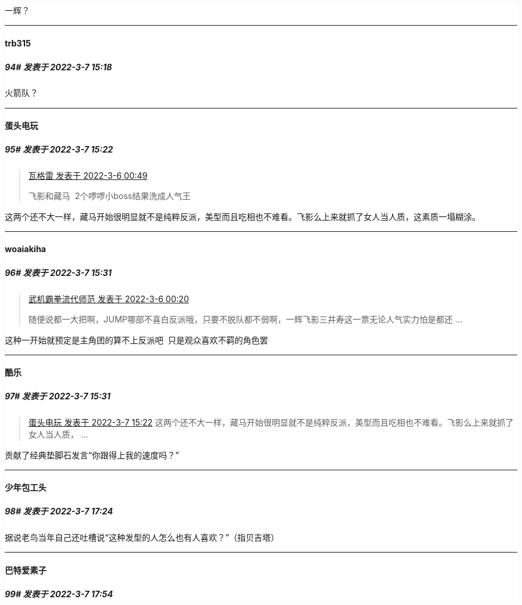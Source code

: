 一辉？

*****

####  trb315  
##### 94#       发表于 2022-3-7 15:18

火箭队？

*****

####  蛋头电玩  
##### 95#       发表于 2022-3-7 15:22

<blockquote><a href="httphttps://bbs.saraba1st.com/2b/forum.php?mod=redirect&amp;goto=findpost&amp;pid=54931841&amp;ptid=2056222" target="_blank">瓦格雷 发表于 2022-3-6 00:49</a>

飞影和藏马  2个啰啰小boss结果洗成人气王</blockquote>
这两个还不大一样，藏马开始很明显就不是纯粹反派，美型而且吃相也不难看。飞影么上来就抓了女人当人质，这素质一塌糊涂。



*****

####  woaiakiha  
##### 96#       发表于 2022-3-7 15:31

<blockquote><a href="httphttps://bbs.saraba1st.com/2b/forum.php?mod=redirect&amp;goto=findpost&amp;pid=54931561&amp;ptid=2056222" target="_blank">武机霸拳流代师范 发表于 2022-3-6 00:20</a>

随便说都一大把啊，JUMP哪部不喜白反派哦，只要不脱队都不弱啊，一辉飞影三井寿这一票无论人气实力怕是都还 ...</blockquote>
这种一开始就预定是主角团的算不上反派吧  只是观众喜欢不羁的角色罢

*****

####  酷乐  
##### 97#       发表于 2022-3-7 15:31

<blockquote><a href="httphttps://bbs.saraba1st.com/2b/forum.php?mod=redirect&amp;goto=findpost&amp;pid=54951436&amp;ptid=2056222" target="_blank">蛋头电玩 发表于 2022-3-7 15:22</a>
这两个还不大一样，藏马开始很明显就不是纯粹反派，美型而且吃相也不难看。飞影么上来就抓了女人当人质， ...</blockquote>
贡献了经典垫脚石发言“你跟得上我的速度吗？”



*****

####  少年包工头  
##### 98#       发表于 2022-3-7 17:24

据说老鸟当年自己还吐槽说“这种发型的人怎么也有人喜欢？”（指贝吉塔）



*****

####  巴特爱素子  
##### 99#       发表于 2022-3-7 17:54
